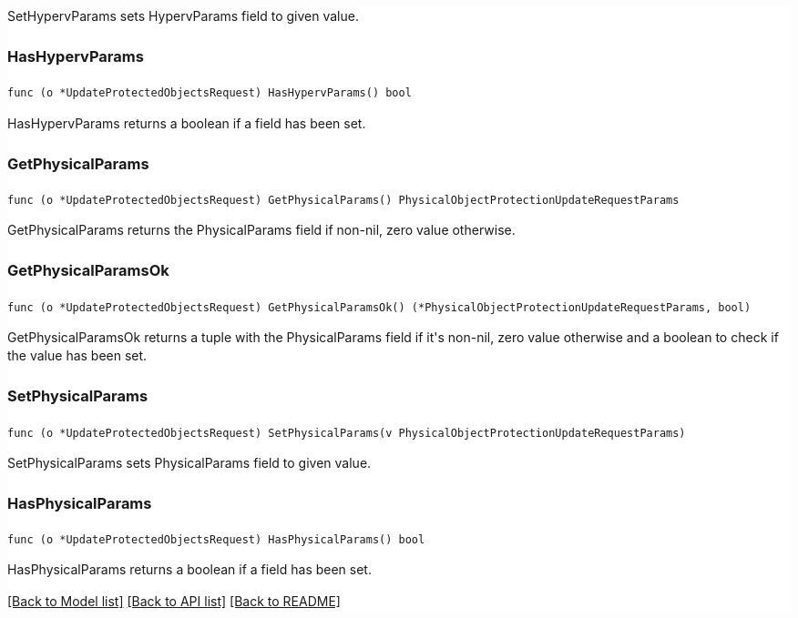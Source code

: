 SetHypervParams sets HypervParams field to given value.

### HasHypervParams

`func (o *UpdateProtectedObjectsRequest) HasHypervParams() bool`

HasHypervParams returns a boolean if a field has been set.

### GetPhysicalParams

`func (o *UpdateProtectedObjectsRequest) GetPhysicalParams() PhysicalObjectProtectionUpdateRequestParams`

GetPhysicalParams returns the PhysicalParams field if non-nil, zero value otherwise.

### GetPhysicalParamsOk

`func (o *UpdateProtectedObjectsRequest) GetPhysicalParamsOk() (*PhysicalObjectProtectionUpdateRequestParams, bool)`

GetPhysicalParamsOk returns a tuple with the PhysicalParams field if it's non-nil, zero value otherwise
and a boolean to check if the value has been set.

### SetPhysicalParams

`func (o *UpdateProtectedObjectsRequest) SetPhysicalParams(v PhysicalObjectProtectionUpdateRequestParams)`

SetPhysicalParams sets PhysicalParams field to given value.

### HasPhysicalParams

`func (o *UpdateProtectedObjectsRequest) HasPhysicalParams() bool`

HasPhysicalParams returns a boolean if a field has been set.


[[Back to Model list]](../README.md#documentation-for-models) [[Back to API list]](../README.md#documentation-for-api-endpoints) [[Back to README]](../README.md)


